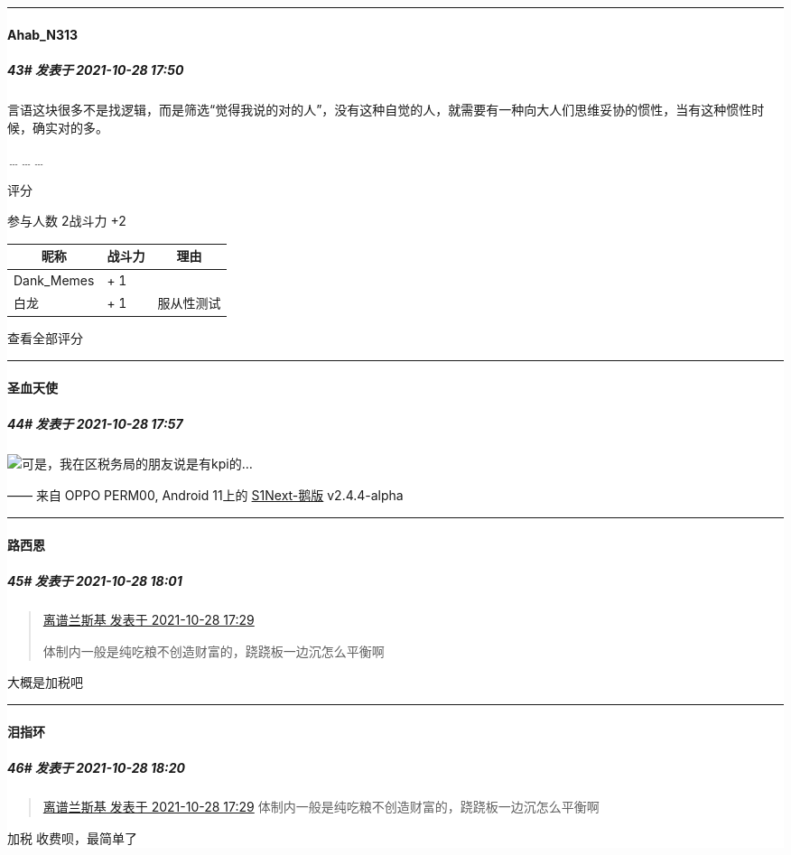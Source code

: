 
*****

####  Ahab_N313  
##### 43#       发表于 2021-10-28 17:50


言语这块很多不是找逻辑，而是筛选“觉得我说的对的人”，没有这种自觉的人，就需要有一种向大人们思维妥协的惯性，当有这种惯性时候，确实对的多。


﹍﹍﹍

评分


 参与人数 2战斗力 +2

|昵称|战斗力|理由|
|----|---|---|
| Dank_Memes| + 1||
| 白龙| + 1|服从性测试|


查看全部评分


*****

####  圣血天使  
##### 44#       发表于 2021-10-28 17:57


<img src="https://static.saraba1st.com/image/smiley/face2017/001.png" referrerpolicy="no-referrer">可是，我在区税务局的朋友说是有kpi的…

—— 来自 OPPO PERM00, Android 11上的 [S1Next-鹅版](https://github.com/ykrank/S1-Next/releases) v2.4.4-alpha


*****

####  路西恩  
##### 45#       发表于 2021-10-28 18:01


<blockquote><a href="httphttps://bbs.saraba1st.com/2b/forum.php?mod=redirect&amp;goto=findpost&amp;pid=53315752&amp;ptid=2034422" target="_blank">离谱兰斯基 发表于 2021-10-28 17:29</a>

体制内一般是纯吃粮不创造财富的，跷跷板一边沉怎么平衡啊</blockquote>
大概是加税吧


*****

####  泪指环  
##### 46#       发表于 2021-10-28 18:20


<blockquote><a href="httphttps://bbs.saraba1st.com/2b/forum.php?mod=redirect&amp;goto=findpost&amp;pid=53315752&amp;ptid=2034422" target="_blank">离谱兰斯基 发表于 2021-10-28 17:29</a>
体制内一般是纯吃粮不创造财富的，跷跷板一边沉怎么平衡啊</blockquote>
加税 收费呗，最简单了

